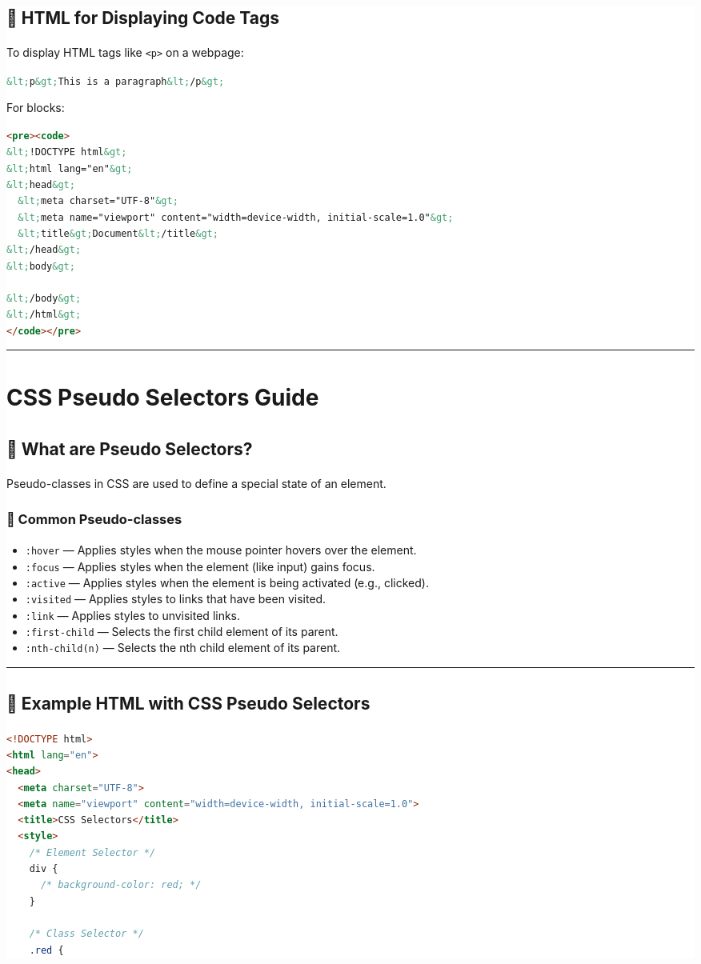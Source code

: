 
## 🧾 HTML for Displaying Code Tags

To display HTML tags like `<p>` on a webpage:

```html
&lt;p&gt;This is a paragraph&lt;/p&gt;
```

For blocks:

```html
<pre><code>
&lt;!DOCTYPE html&gt;
&lt;html lang="en"&gt;
&lt;head&gt;
  &lt;meta charset="UTF-8"&gt;
  &lt;meta name="viewport" content="width=device-width, initial-scale=1.0"&gt;
  &lt;title&gt;Document&lt;/title&gt;
&lt;/head&gt;
&lt;body&gt;

&lt;/body&gt;
&lt;/html&gt;
</code></pre>
```

---



# CSS Pseudo Selectors Guide

## 🎯 What are Pseudo Selectors?

Pseudo-classes in CSS are used to define a special state of an element.

### 🔸 Common Pseudo-classes

* `:hover` — Applies styles when the mouse pointer hovers over the element.
* `:focus` — Applies styles when the element (like input) gains focus.
* `:active` — Applies styles when the element is being activated (e.g., clicked).
* `:visited` — Applies styles to links that have been visited.
* `:link` — Applies styles to unvisited links.
* `:first-child` — Selects the first child element of its parent.
* `:nth-child(n)` — Selects the nth child element of its parent.

---

## 🧾 Example HTML with CSS Pseudo Selectors

```html
<!DOCTYPE html>
<html lang="en">
<head>
  <meta charset="UTF-8">
  <meta name="viewport" content="width=device-width, initial-scale=1.0">
  <title>CSS Selectors</title>
  <style>
    /* Element Selector */
    div {
      /* background-color: red; */
    }

    /* Class Selector */
    .red {
```